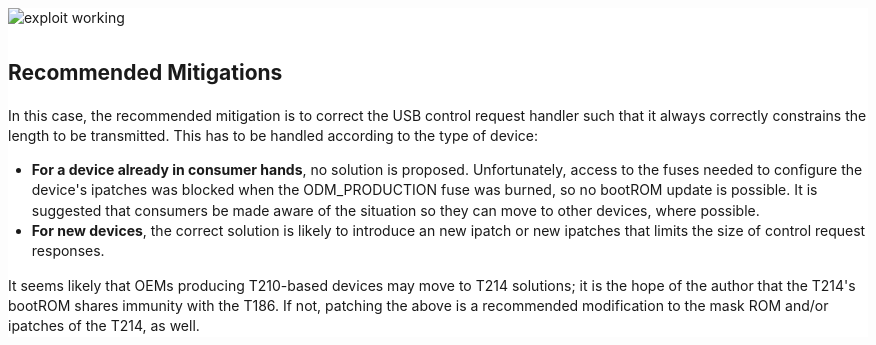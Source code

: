![exploit working](https://github.com/nh-server/switch-guide/blob/master/docs/img/switch_hax.jpg?raw=true)

## Recommended Mitigations
In this case, the recommended mitigation is to correct the USB control request handler such that it always correctly constrains the length to be transmitted. This has to be handled according to the type of device:

- **For a device already in consumer hands**, no solution is proposed. Unfortunately, access to the fuses needed to configure the device's ipatches was blocked when the ODM_PRODUCTION fuse was burned, so no bootROM update is possible. It is suggested that consumers be made aware of the situation so they can move to other devices, where possible.
- **For new devices**, the correct solution is likely to introduce an new ipatch or new ipatches that limits the size of control request responses.

It seems likely that OEMs producing T210-based devices may move to T214 solutions; it is the hope of the author that the T214's bootROM shares immunity with the T186. If not, patching the above is a recommended modification to the mask ROM and/or ipatches of the T214, as well.